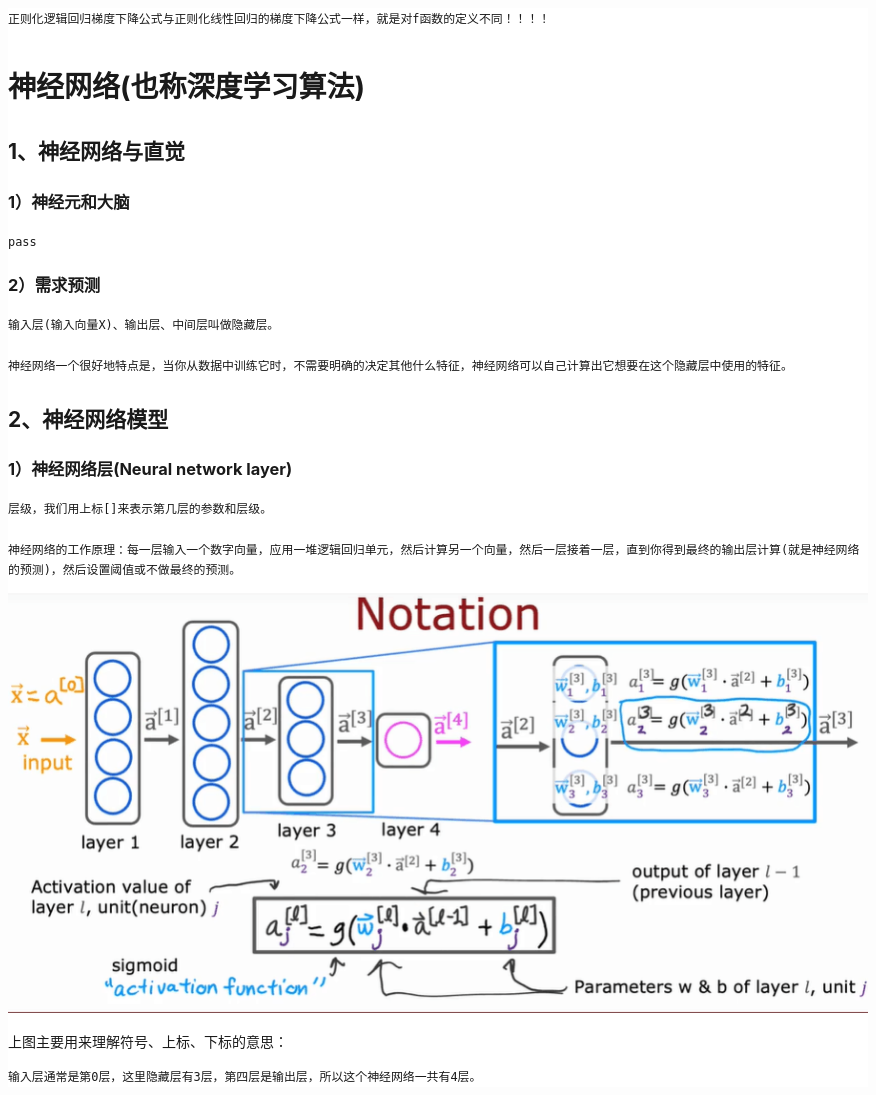     正则化逻辑回归梯度下降公式与正则化线性回归的梯度下降公式一样，就是对f函数的定义不同！！！！



# 神经网络(也称深度学习算法)

## 1、神经网络与直觉

### 1）神经元和大脑

    pass

### 2）需求预测

    输入层(输入向量X)、输出层、中间层叫做隐藏层。

    神经网络一个很好地特点是，当你从数据中训练它时，不需要明确的决定其他什么特征，神经网络可以自己计算出它想要在这个隐藏层中使用的特征。

## 2、神经网络模型

### 1）神经网络层(Neural network layer)

    层级，我们用上标[]来表示第几层的参数和层级。

    神经网络的工作原理：每一层输入一个数字向量，应用一堆逻辑回归单元，然后计算另一个向量，然后一层接着一层，直到你得到最终的输出层计算(就是神经网络的预测)，然后设置阈值或不做最终的预测。

![](静态资源/2_符号.png)

上图主要用来理解符号、上标、下标的意思：

    输入层通常是第0层，这里隐藏层有3层，第四层是输出层，所以这个神经网络一共有4层。
